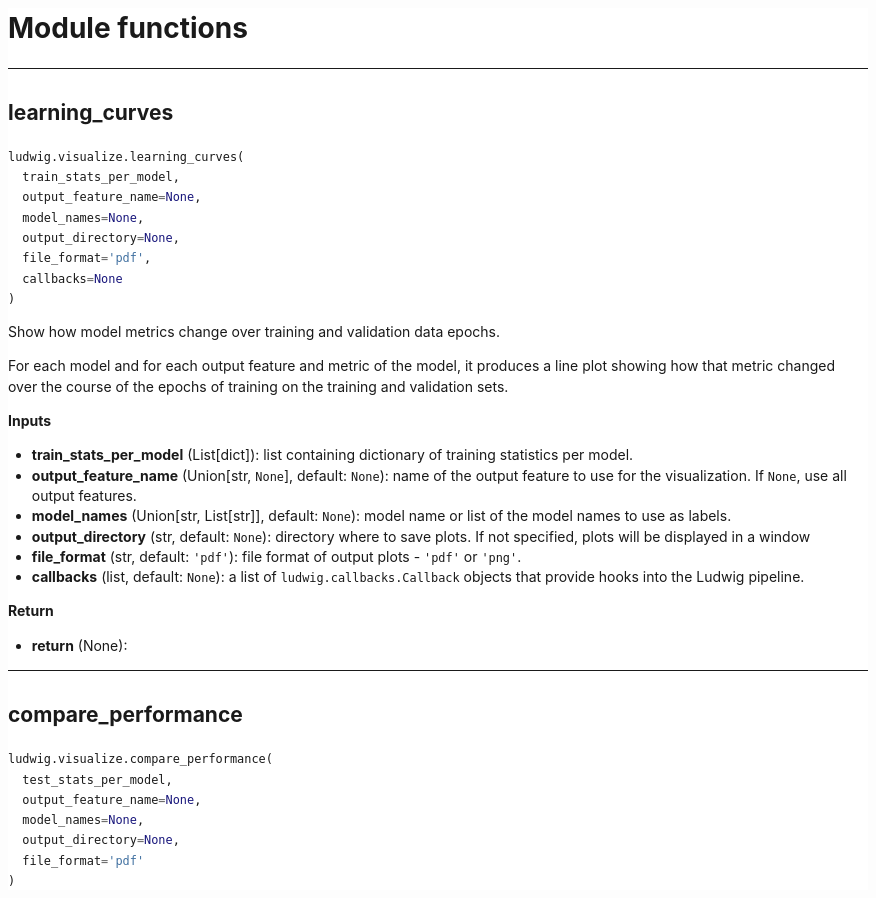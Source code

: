 # Module functions

______________________________________________________________________

## learning_curves

```python
ludwig.visualize.learning_curves(
  train_stats_per_model,
  output_feature_name=None,
  model_names=None,
  output_directory=None,
  file_format='pdf',
  callbacks=None
)
```

Show how model metrics change over training and validation data epochs.

For each model and for each output feature and metric of the model,
it produces a line plot showing how that metric changed over the course
of the epochs of training on the training and validation sets.

__Inputs__

- __train_stats_per_model__ (List\[dict\]): list containing dictionary of
  training statistics per model.
- __output_feature_name__ (Union\[str, `None`\], default: `None`): name of the output feature
  to use for the visualization.  If `None`, use all output features.
- __model_names__ (Union\[str, List\[str\]\], default: `None`): model name or
  list of the model names to use as labels.
- __output_directory__ (str, default: `None`): directory where to save
  plots. If not specified, plots will be displayed in a window
- __file_format__ (str, default: `'pdf'`): file format of output plots -
  `'pdf'` or `'png'`.
- __callbacks__ (list, default: `None`): a list of
  `ludwig.callbacks.Callback` objects that provide hooks into the
  Ludwig pipeline.

__Return__

- __return__ (None):

______________________________________________________________________

## compare_performance

```python
ludwig.visualize.compare_performance(
  test_stats_per_model,
  output_feature_name=None,
  model_names=None,
  output_directory=None,
  file_format='pdf'
)
```
